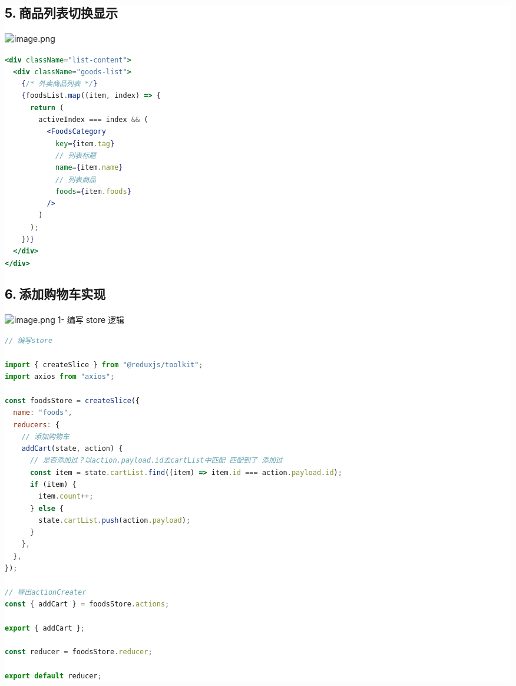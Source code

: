 ```jsx
```

## 5. 商品列表切换显示

![image.png](https://shark-capt.oss-cn-shanghai.aliyuncs.com/vitepress/assets/react/day03/16.png)

```jsx
<div className="list-content">
  <div className="goods-list">
    {/* 外卖商品列表 */}
    {foodsList.map((item, index) => {
      return (
        activeIndex === index && (
          <FoodsCategory
            key={item.tag}
            // 列表标题
            name={item.name}
            // 列表商品
            foods={item.foods}
          />
        )
      );
    })}
  </div>
</div>
```

## 6. 添加购物车实现

![image.png](https://shark-capt.oss-cn-shanghai.aliyuncs.com/vitepress/assets/react/day03/17.png)
1- 编写 store 逻辑

```javascript
// 编写store

import { createSlice } from "@reduxjs/toolkit";
import axios from "axios";

const foodsStore = createSlice({
  name: "foods",
  reducers: {
    // 添加购物车
    addCart(state, action) {
      // 是否添加过？以action.payload.id去cartList中匹配 匹配到了 添加过
      const item = state.cartList.find((item) => item.id === action.payload.id);
      if (item) {
        item.count++;
      } else {
        state.cartList.push(action.payload);
      }
    },
  },
});

// 导出actionCreater
const { addCart } = foodsStore.actions;

export { addCart };

const reducer = foodsStore.reducer;

export default reducer;
```